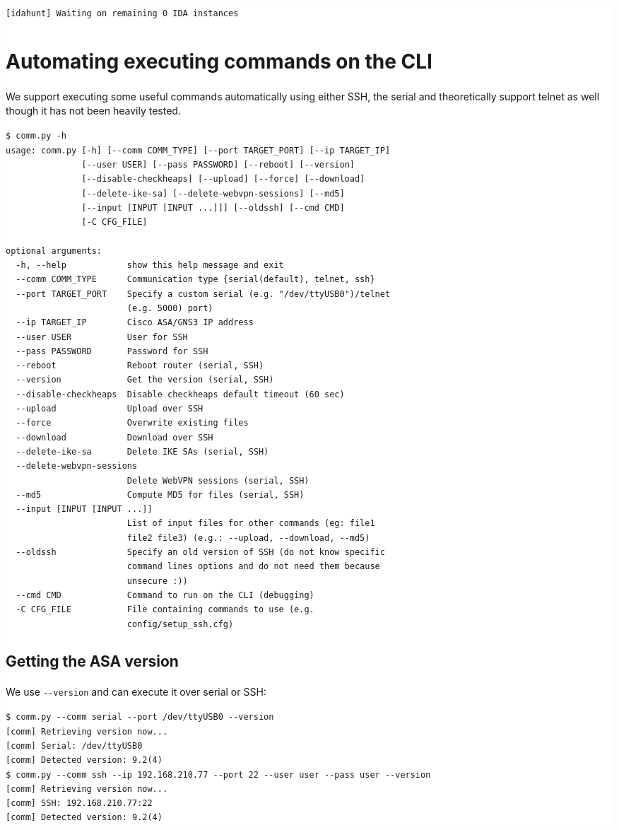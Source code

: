 ```
[idahunt] Waiting on remaining 0 IDA instances
```

# Automating executing commands on the CLI

We support executing some useful commands automatically using either SSH, the serial
and theoretically support telnet as well though it has not been heavily tested.

```
$ comm.py -h
usage: comm.py [-h] [--comm COMM_TYPE] [--port TARGET_PORT] [--ip TARGET_IP]
               [--user USER] [--pass PASSWORD] [--reboot] [--version]
               [--disable-checkheaps] [--upload] [--force] [--download]
               [--delete-ike-sa] [--delete-webvpn-sessions] [--md5]
               [--input [INPUT [INPUT ...]]] [--oldssh] [--cmd CMD]
               [-C CFG_FILE]

optional arguments:
  -h, --help            show this help message and exit
  --comm COMM_TYPE      Communication type {serial(default), telnet, ssh}
  --port TARGET_PORT    Specify a custom serial (e.g. "/dev/ttyUSB0")/telnet
                        (e.g. 5000) port)
  --ip TARGET_IP        Cisco ASA/GNS3 IP address
  --user USER           User for SSH
  --pass PASSWORD       Password for SSH
  --reboot              Reboot router (serial, SSH)
  --version             Get the version (serial, SSH)
  --disable-checkheaps  Disable checkheaps default timeout (60 sec)
  --upload              Upload over SSH
  --force               Overwrite existing files
  --download            Download over SSH
  --delete-ike-sa       Delete IKE SAs (serial, SSH)
  --delete-webvpn-sessions
                        Delete WebVPN sessions (serial, SSH)
  --md5                 Compute MD5 for files (serial, SSH)
  --input [INPUT [INPUT ...]]
                        List of input files for other commands (eg: file1
                        file2 file3) (e.g.: --upload, --download, --md5)
  --oldssh              Specify an old version of SSH (do not know specific
                        command lines options and do not need them because
                        unsecure :))
  --cmd CMD             Command to run on the CLI (debugging)
  -C CFG_FILE           File containing commands to use (e.g.
                        config/setup_ssh.cfg)
```

## Getting the ASA version

We use `--version` and can execute it over serial or SSH:

```
$ comm.py --comm serial --port /dev/ttyUSB0 --version
[comm] Retrieving version now...
[comm] Serial: /dev/ttyUSB0
[comm] Detected version: 9.2(4)
$ comm.py --comm ssh --ip 192.168.210.77 --port 22 --user user --pass user --version
[comm] Retrieving version now...
[comm] SSH: 192.168.210.77:22
[comm] Detected version: 9.2(4)
```
